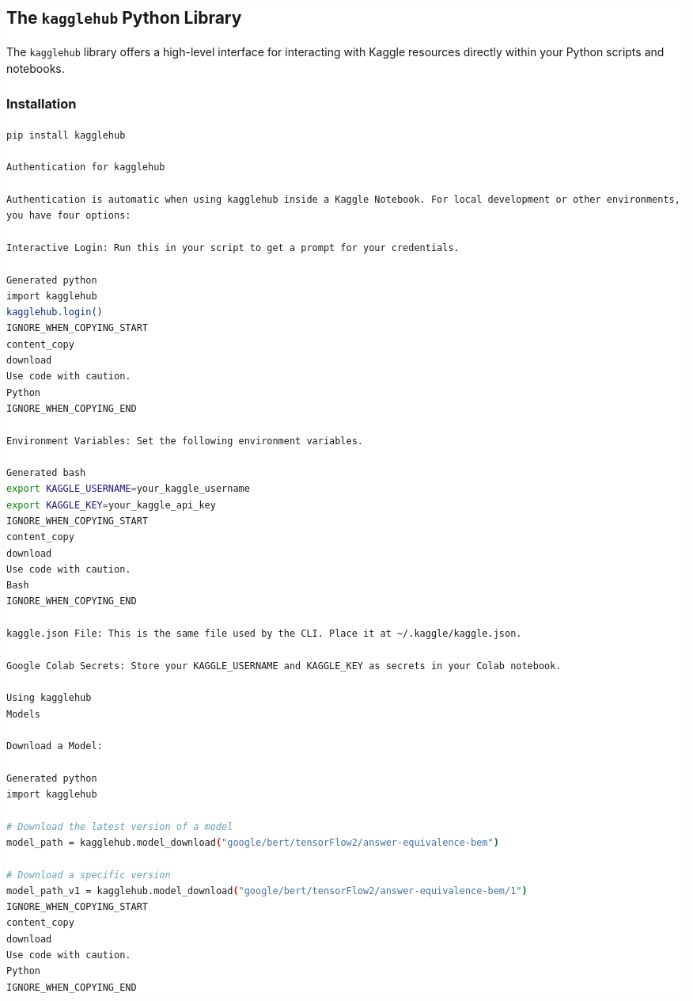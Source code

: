 
## The `kagglehub` Python Library

The `kagglehub` library offers a high-level interface for interacting with Kaggle resources directly within your Python scripts and notebooks.

### Installation

```bash
pip install kagglehub

Authentication for kagglehub

Authentication is automatic when using kagglehub inside a Kaggle Notebook. For local development or other environments, you have four options:

Interactive Login: Run this in your script to get a prompt for your credentials.

Generated python
import kagglehub
kagglehub.login()
IGNORE_WHEN_COPYING_START
content_copy
download
Use code with caution.
Python
IGNORE_WHEN_COPYING_END

Environment Variables: Set the following environment variables.

Generated bash
export KAGGLE_USERNAME=your_kaggle_username
export KAGGLE_KEY=your_kaggle_api_key
IGNORE_WHEN_COPYING_START
content_copy
download
Use code with caution.
Bash
IGNORE_WHEN_COPYING_END

kaggle.json File: This is the same file used by the CLI. Place it at ~/.kaggle/kaggle.json.

Google Colab Secrets: Store your KAGGLE_USERNAME and KAGGLE_KEY as secrets in your Colab notebook.

Using kagglehub
Models

Download a Model:

Generated python
import kagglehub

# Download the latest version of a model
model_path = kagglehub.model_download("google/bert/tensorFlow2/answer-equivalence-bem")

# Download a specific version
model_path_v1 = kagglehub.model_download("google/bert/tensorFlow2/answer-equivalence-bem/1")
IGNORE_WHEN_COPYING_START
content_copy
download
Use code with caution.
Python
IGNORE_WHEN_COPYING_END

```